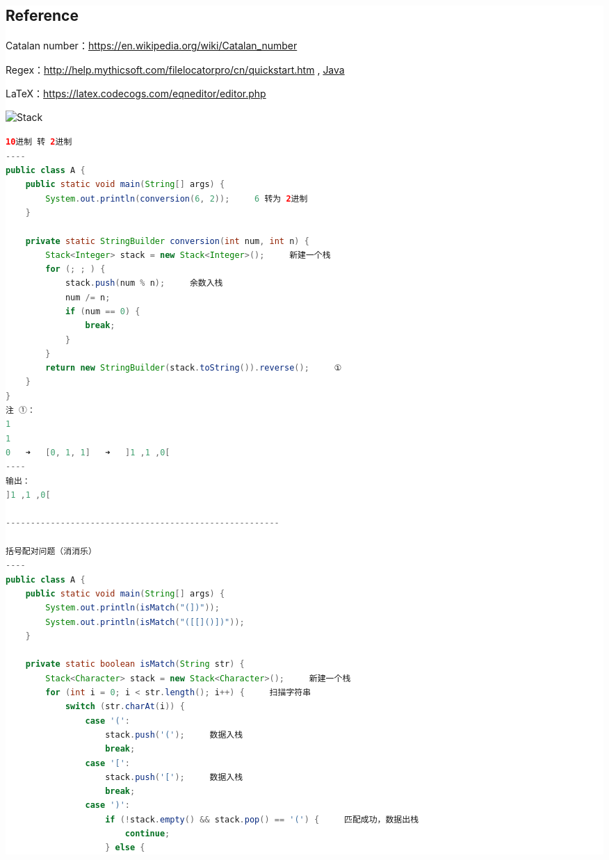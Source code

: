 ## Reference

Catalan number：https://en.wikipedia.org/wiki/Catalan_number

Regex：http://help.mythicsoft.com/filelocatorpro/cn/quickstart.htm , [Java](http://download.java.net/jdk/jdk-api-localizations/jdk-api-zh-cn/publish/1.6.0/html/zh_CN/api/java/util/regex/Pattern.html#sum)

LaTeX：https://latex.codecogs.com/eqneditor/editor.php

![](/uploads/java-stack.png "Stack")

```java
10进制 转 2进制
----
public class A {
    public static void main(String[] args) {
        System.out.println(conversion(6, 2));     6 转为 2进制
    }

    private static StringBuilder conversion(int num, int n) {
        Stack<Integer> stack = new Stack<Integer>();     新建一个栈
        for (; ; ) {
            stack.push(num % n);     余数入栈
            num /= n;
            if (num == 0) {
                break;
            }
        }
        return new StringBuilder(stack.toString()).reverse();     ①
    }
}
注 ①：
1
1
0   ➜   [0, 1, 1]   ➜   ]1 ,1 ,0[
----
输出：
]1 ,1 ,0[

-------------------------------------------------------

括号配对问题（消消乐）
----
public class A {
    public static void main(String[] args) {
        System.out.println(isMatch("(])"));
        System.out.println(isMatch("([[]()])"));
    }

    private static boolean isMatch(String str) {
        Stack<Character> stack = new Stack<Character>();     新建一个栈
        for (int i = 0; i < str.length(); i++) {     扫描字符串
            switch (str.charAt(i)) {
                case '(':
                    stack.push('(');     数据入栈
                    break;
                case '[':
                    stack.push('[');     数据入栈
                    break;
                case ')':
                    if (!stack.empty() && stack.pop() == '(') {     匹配成功，数据出栈
                        continue;
                    } else {
```
